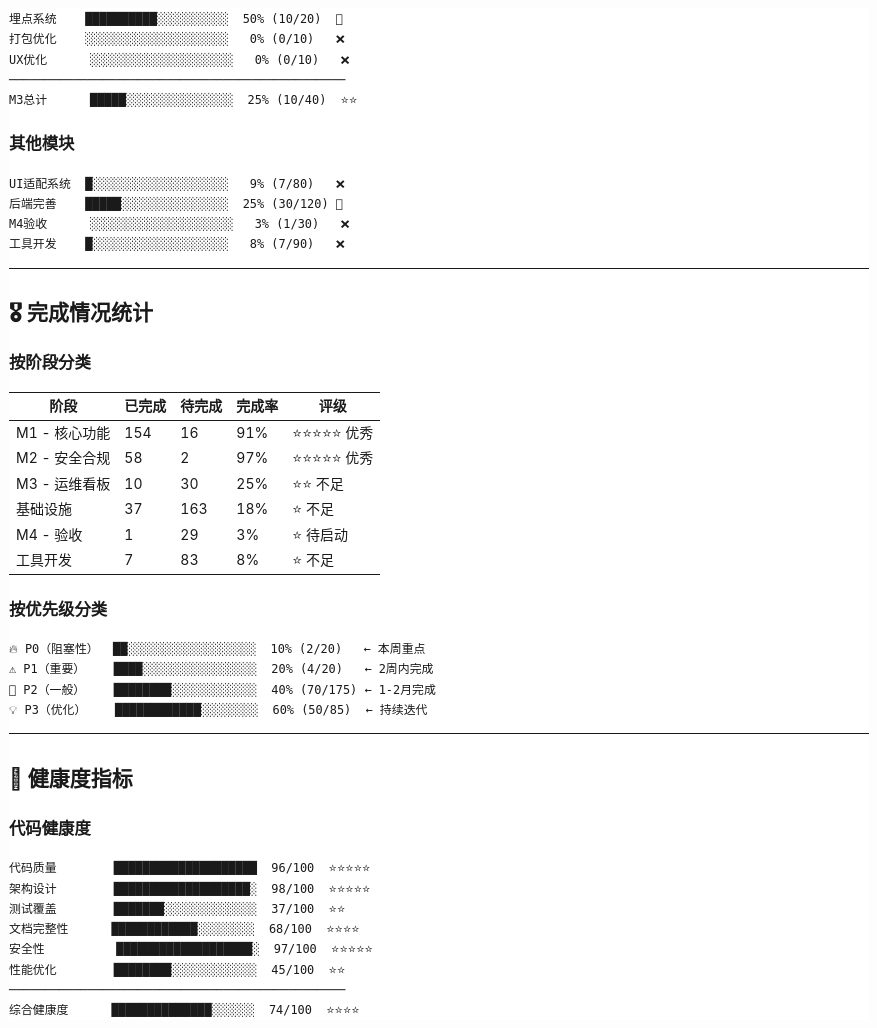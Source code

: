 ```
埋点系统    ██████████░░░░░░░░░░  50% (10/20)  🚧
打包优化    ░░░░░░░░░░░░░░░░░░░░   0% (0/10)   ❌
UX优化      ░░░░░░░░░░░░░░░░░░░░   0% (0/10)   ❌
───────────────────────────────────────────────
M3总计      █████░░░░░░░░░░░░░░░  25% (10/40)  ⭐⭐
```

### 其他模块

```
UI适配系统  █░░░░░░░░░░░░░░░░░░░   9% (7/80)   ❌
后端完善    █████░░░░░░░░░░░░░░░  25% (30/120) 🚧
M4验收      ░░░░░░░░░░░░░░░░░░░░   3% (1/30)   ❌
工具开发    █░░░░░░░░░░░░░░░░░░░   8% (7/90)   ❌
```

---

## 🎖️ 完成情况统计

### 按阶段分类

| 阶段 | 已完成 | 待完成 | 完成率 | 评级 |
|------|--------|--------|--------|------|
| M1 - 核心功能 | 154 | 16 | 91% | ⭐⭐⭐⭐⭐ 优秀 |
| M2 - 安全合规 | 58 | 2 | 97% | ⭐⭐⭐⭐⭐ 优秀 |
| M3 - 运维看板 | 10 | 30 | 25% | ⭐⭐ 不足 |
| 基础设施 | 37 | 163 | 18% | ⭐ 不足 |
| M4 - 验收 | 1 | 29 | 3% | ⭐ 待启动 |
| 工具开发 | 7 | 83 | 8% | ⭐ 不足 |

### 按优先级分类

```
🔥 P0（阻塞性）  ██░░░░░░░░░░░░░░░░░░  10% (2/20)   ← 本周重点
⚠️ P1（重要）    ████░░░░░░░░░░░░░░░░  20% (4/20)   ← 2周内完成
📌 P2（一般）    ████████░░░░░░░░░░░░  40% (70/175) ← 1-2月完成
💡 P3（优化）    ████████████░░░░░░░░  60% (50/85)  ← 持续迭代
```

---

## 🚦 健康度指标

### 代码健康度

```
代码质量        ████████████████████  96/100  ⭐⭐⭐⭐⭐
架构设计        ███████████████████░  98/100  ⭐⭐⭐⭐⭐
测试覆盖        ███████░░░░░░░░░░░░░  37/100  ⭐⭐
文档完整性      ████████████░░░░░░░░  68/100  ⭐⭐⭐⭐
安全性          ███████████████████░  97/100  ⭐⭐⭐⭐⭐
性能优化        ████████░░░░░░░░░░░░  45/100  ⭐⭐
───────────────────────────────────────────────
综合健康度      ██████████████░░░░░░  74/100  ⭐⭐⭐⭐
```
